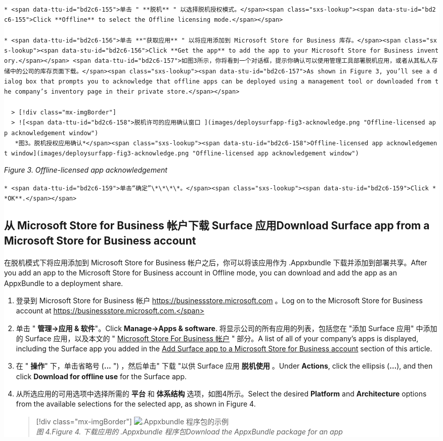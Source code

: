     * <span data-ttu-id="bd2c6-155">单击 " **脱机** " 以选择脱机授权模式。</span><span class="sxs-lookup"><span data-stu-id="bd2c6-155">Click **Offline** to select the Offline licensing mode.</span></span>
    
    * <span data-ttu-id="bd2c6-156">单击 **"获取应用** " 以将应用添加到 Microsoft Store for Business 库存。</span><span class="sxs-lookup"><span data-stu-id="bd2c6-156">Click **Get the app** to add the app to your Microsoft Store for Business inventory.</span></span> <span data-ttu-id="bd2c6-157">如图3所示，你将看到一个对话框，提示你确认可以使用管理工具部署脱机应用，或者从其私人存储中的公司的库存页面下载。</span><span class="sxs-lookup"><span data-stu-id="bd2c6-157">As shown in Figure 3, you’ll see a dialog box that prompts you to acknowledge that offline apps can be deployed using a management tool or downloaded from the company’s inventory page in their private store.</span></span>
    
      > [!div class="mx-imgBorder"]
      > ![<span data-ttu-id="bd2c6-158">脱机许可的应用确认窗口 ](images/deploysurfapp-fig3-acknowledge.png "Offline-licensed app acknowledgement window")
       *图3。脱机授权应用确认*</span><span class="sxs-lookup"><span data-stu-id="bd2c6-158">Offline-licensed app acknowledgement window](images/deploysurfapp-fig3-acknowledge.png "Offline-licensed app acknowledgement window")
*Figure 3. Offline-licensed app acknowledgement*</span></span>
      
    * <span data-ttu-id="bd2c6-159">单击“确定”\*\*\*\*。</span><span class="sxs-lookup"><span data-stu-id="bd2c6-159">Click **OK**.</span></span>

## <span data-ttu-id="bd2c6-160">从 Microsoft Store for Business 帐户下载 Surface 应用</span><span class="sxs-lookup"><span data-stu-id="bd2c6-160">Download Surface app from a Microsoft Store for Business account</span></span>
<span data-ttu-id="bd2c6-161">在脱机模式下将应用添加到 Microsoft Store for Business 帐户之后，你可以将该应用作为 .Appxbundle 下载并添加到部署共享。</span><span class="sxs-lookup"><span data-stu-id="bd2c6-161">After you add an app to the Microsoft Store for Business account in Offline mode, you can download and add the app as an AppxBundle to a deployment share.</span></span>

1. <span data-ttu-id="bd2c6-162">登录到 Microsoft Store for Business 帐户 https://businessstore.microsoft.com 。</span><span class="sxs-lookup"><span data-stu-id="bd2c6-162">Log on to the Microsoft Store for Business account at https://businessstore.microsoft.com.</span></span>

2. <span data-ttu-id="bd2c6-163">单击 " **管理->应用 & 软件**"。</span><span class="sxs-lookup"><span data-stu-id="bd2c6-163">Click **Manage->Apps & software**.</span></span> <span data-ttu-id="bd2c6-164">将显示公司的所有应用的列表，包括您在 "添加 Surface 应用" 中添加的 Surface 应用，以及本文的 " [Microsoft Store For Business 帐户](#add-surface-app-to-a-microsoft-store-for-business-account) " 部分。</span><span class="sxs-lookup"><span data-stu-id="bd2c6-164">A list of all of your company’s apps is displayed, including the Surface app you added in the [Add Surface app to a Microsoft Store for Business account](#add-surface-app-to-a-microsoft-store-for-business-account) section of this article.</span></span>

3. <span data-ttu-id="bd2c6-165">在 " **操作**" 下，单击省略号 (**...** ") ，然后单击" 下载 "以供 Surface 应用 **脱机使用** 。</span><span class="sxs-lookup"><span data-stu-id="bd2c6-165">Under **Actions**, click the ellipsis (**…**), and then click **Download for offline use** for the Surface app.</span></span>

4. <span data-ttu-id="bd2c6-166">从所选应用的可用选项中选择所需的 **平台** 和 **体系结构** 选项，如图4所示。</span><span class="sxs-lookup"><span data-stu-id="bd2c6-166">Select the desired **Platform** and **Architecture** options from the available selections for the selected app, as shown in Figure 4.</span></span>

    > [!div class="mx-imgBorder"]
    > ![.Appxbundle 程序包的示例](images/deploysurfapp-fig4-downloadappxbundle.png "Example of the AppxBundle package")<br/>
    *<span data-ttu-id="bd2c6-168">图 4.</span><span class="sxs-lookup"><span data-stu-id="bd2c6-168">Figure 4.</span></span> <span data-ttu-id="bd2c6-169">下载应用的 .Appxbundle 程序包</span><span class="sxs-lookup"><span data-stu-id="bd2c6-169">Download the AppxBundle package for an app</span></span>*
    